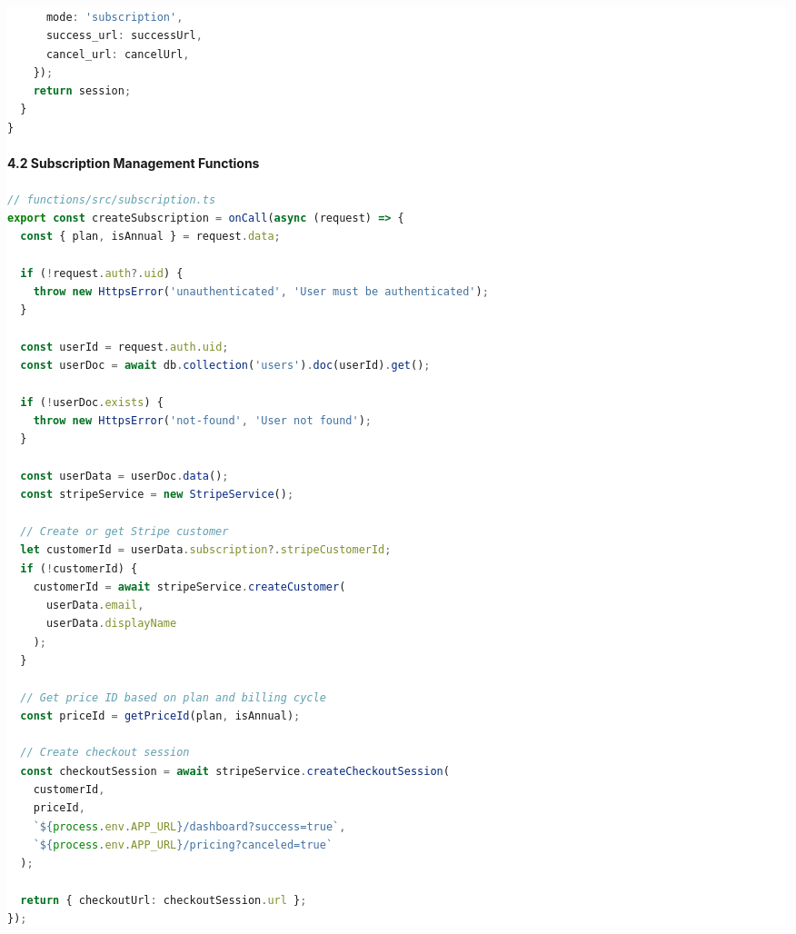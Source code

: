```typescript
      mode: 'subscription',
      success_url: successUrl,
      cancel_url: cancelUrl,
    });
    return session;
  }
}
```

#### 4.2 Subscription Management Functions
```typescript
// functions/src/subscription.ts
export const createSubscription = onCall(async (request) => {
  const { plan, isAnnual } = request.data;
  
  if (!request.auth?.uid) {
    throw new HttpsError('unauthenticated', 'User must be authenticated');
  }

  const userId = request.auth.uid;
  const userDoc = await db.collection('users').doc(userId).get();
  
  if (!userDoc.exists) {
    throw new HttpsError('not-found', 'User not found');
  }

  const userData = userDoc.data();
  const stripeService = new StripeService();
  
  // Create or get Stripe customer
  let customerId = userData.subscription?.stripeCustomerId;
  if (!customerId) {
    customerId = await stripeService.createCustomer(
      userData.email, 
      userData.displayName
    );
  }

  // Get price ID based on plan and billing cycle
  const priceId = getPriceId(plan, isAnnual);
  
  // Create checkout session
  const checkoutSession = await stripeService.createCheckoutSession(
    customerId,
    priceId,
    `${process.env.APP_URL}/dashboard?success=true`,
    `${process.env.APP_URL}/pricing?canceled=true`
  );

  return { checkoutUrl: checkoutSession.url };
});
```

